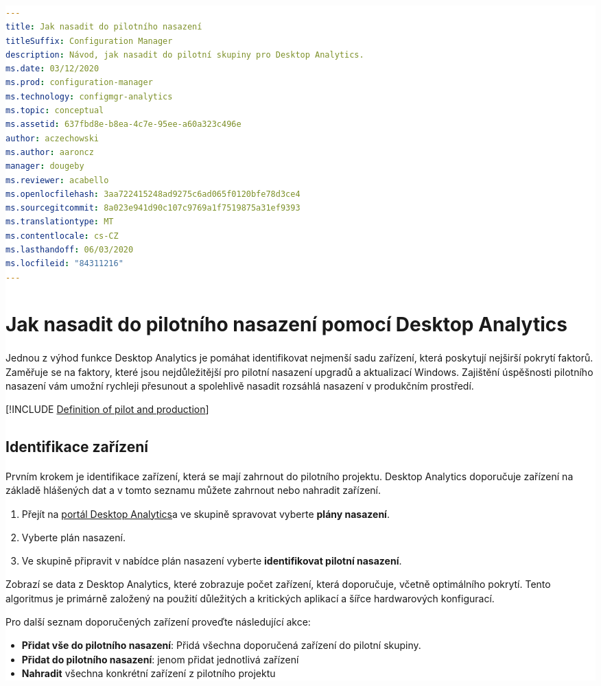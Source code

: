 ```yaml
---
title: Jak nasadit do pilotního nasazení
titleSuffix: Configuration Manager
description: Návod, jak nasadit do pilotní skupiny pro Desktop Analytics.
ms.date: 03/12/2020
ms.prod: configuration-manager
ms.technology: configmgr-analytics
ms.topic: conceptual
ms.assetid: 637fbd8e-b8ea-4c7e-95ee-a60a323c496e
author: aczechowski
ms.author: aaroncz
manager: dougeby
ms.reviewer: acabello
ms.openlocfilehash: 3aa722415248ad9275c6ad065f0120bfe78d3ce4
ms.sourcegitcommit: 8a023e941d90c107c9769a1f7519875a31ef9393
ms.translationtype: MT
ms.contentlocale: cs-CZ
ms.lasthandoff: 06/03/2020
ms.locfileid: "84311216"
---
```

# <a name="how-to-deploy-to-pilot-with-desktop-analytics"></a>Jak nasadit do pilotního nasazení pomocí Desktop Analytics

Jednou z výhod funkce Desktop Analytics je pomáhat identifikovat nejmenší sadu zařízení, která poskytují nejširší pokrytí faktorů. Zaměřuje se na faktory, které jsou nejdůležitější pro pilotní nasazení upgradů a aktualizací Windows. Zajištění úspěšnosti pilotního nasazení vám umožní rychleji přesunout a spolehlivě nasadit rozsáhlá nasazení v produkčním prostředí.  

[!INCLUDE [Definition of pilot and production](includes/define-pilot-prod.md)]

## <a name="identify-devices"></a>Identifikace zařízení

Prvním krokem je identifikace zařízení, která se mají zahrnout do pilotního projektu. Desktop Analytics doporučuje zařízení na základě hlášených dat a v tomto seznamu můžete zahrnout nebo nahradit zařízení.

1. Přejít na [portál Desktop Analytics](https://aka.ms/desktopanalytics)a ve skupině spravovat vyberte **plány nasazení**.

1. Vyberte plán nasazení.

1. Ve skupině připravit v nabídce plán nasazení vyberte **identifikovat pilotní nasazení**.

Zobrazí se data z Desktop Analytics, které zobrazuje počet zařízení, která doporučuje, včetně optimálního pokrytí. Tento algoritmus je primárně založený na použití důležitých a kritických aplikací a šířce hardwarových konfigurací.

Pro další seznam doporučených zařízení proveďte následující akce:

- **Přidat vše do pilotního nasazení**: Přidá všechna doporučená zařízení do pilotní skupiny.
- **Přidat do pilotního nasazení**: jenom přidat jednotlivá zařízení
- **Nahradit** všechna konkrétní zařízení z pilotního projektu
